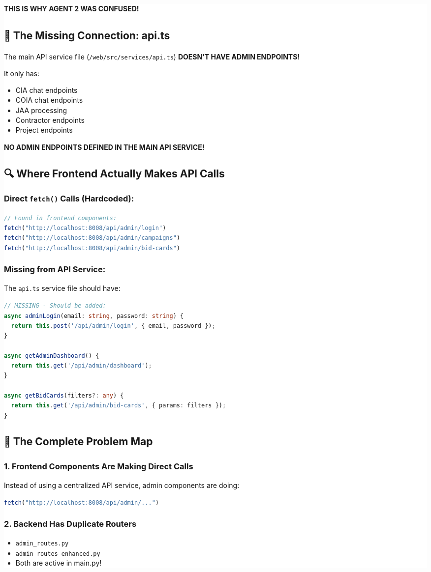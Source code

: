 **THIS IS WHY AGENT 2 WAS CONFUSED!**

## 📂 The Missing Connection: api.ts

The main API service file (`/web/src/services/api.ts`) **DOESN'T HAVE ADMIN ENDPOINTS!**

It only has:
- CIA chat endpoints
- COIA chat endpoints
- JAA processing
- Contractor endpoints
- Project endpoints

**NO ADMIN ENDPOINTS DEFINED IN THE MAIN API SERVICE!**

## 🔍 Where Frontend Actually Makes API Calls

### Direct `fetch()` Calls (Hardcoded):
```javascript
// Found in frontend components:
fetch("http://localhost:8008/api/admin/login")
fetch("http://localhost:8008/api/admin/campaigns")
fetch("http://localhost:8008/api/admin/bid-cards")
```

### Missing from API Service:
The `api.ts` service file should have:
```typescript
// MISSING - Should be added:
async adminLogin(email: string, password: string) {
  return this.post('/api/admin/login', { email, password });
}

async getAdminDashboard() {
  return this.get('/api/admin/dashboard');
}

async getBidCards(filters?: any) {
  return this.get('/api/admin/bid-cards', { params: filters });
}
```

## 🎯 The Complete Problem Map

### 1. Frontend Components Are Making Direct Calls
Instead of using a centralized API service, admin components are doing:
```javascript
fetch("http://localhost:8008/api/admin/...")
```

### 2. Backend Has Duplicate Routers
- `admin_routes.py` 
- `admin_routes_enhanced.py`
- Both are active in main.py!

